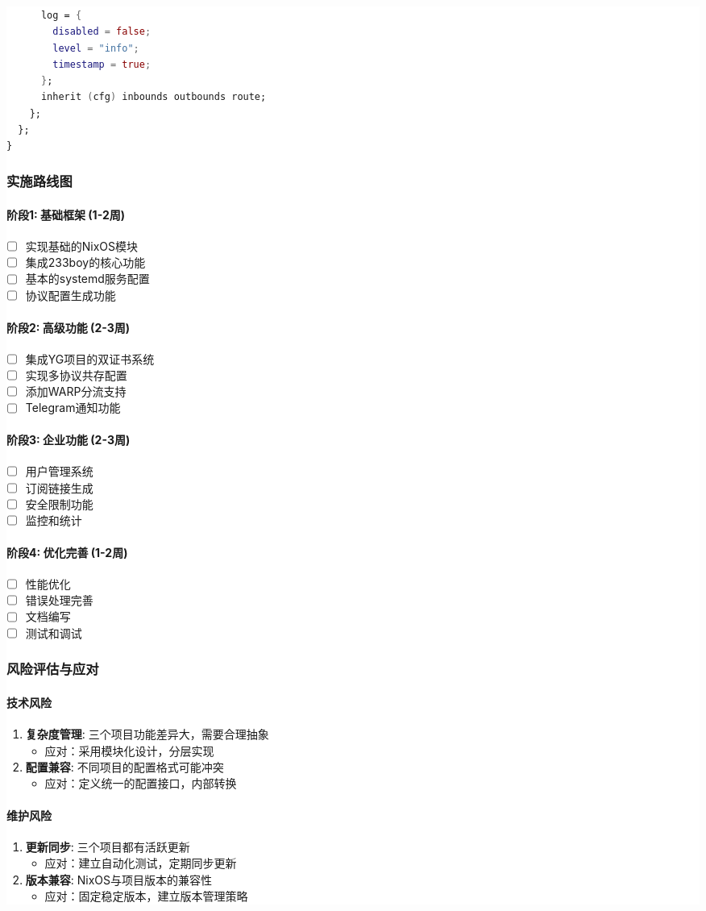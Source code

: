 ```nix
      log = {
        disabled = false;
        level = "info";
        timestamp = true;
      };
      inherit (cfg) inbounds outbounds route;
    };
  };
}
```

### 实施路线图

#### 阶段1: 基础框架 (1-2周)
- [ ] 实现基础的NixOS模块
- [ ] 集成233boy的核心功能
- [ ] 基本的systemd服务配置
- [ ] 协议配置生成功能

#### 阶段2: 高级功能 (2-3周)
- [ ] 集成YG项目的双证书系统
- [ ] 实现多协议共存配置
- [ ] 添加WARP分流支持
- [ ] Telegram通知功能

#### 阶段3: 企业功能 (2-3周)
- [ ] 用户管理系统
- [ ] 订阅链接生成
- [ ] 安全限制功能
- [ ] 监控和统计

#### 阶段4: 优化完善 (1-2周)
- [ ] 性能优化
- [ ] 错误处理完善
- [ ] 文档编写
- [ ] 测试和调试

### 风险评估与应对

#### 技术风险
1. **复杂度管理**: 三个项目功能差异大，需要合理抽象
   - 应对：采用模块化设计，分层实现
2. **配置兼容**: 不同项目的配置格式可能冲突
   - 应对：定义统一的配置接口，内部转换

#### 维护风险
1. **更新同步**: 三个项目都有活跃更新
   - 应对：建立自动化测试，定期同步更新
2. **版本兼容**: NixOS与项目版本的兼容性
   - 应对：固定稳定版本，建立版本管理策略
